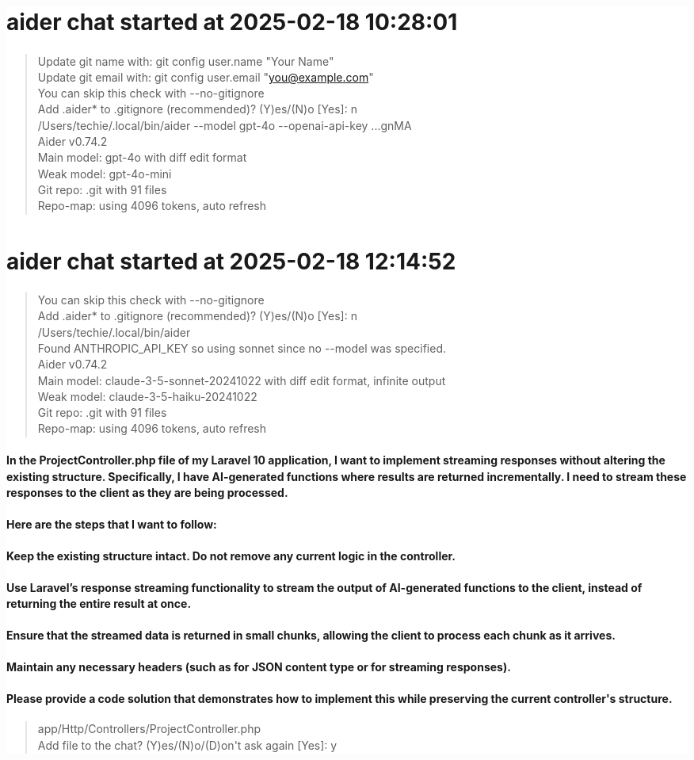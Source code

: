 # aider chat started at 2025-02-18 10:28:01

> Update git name with: git config user.name "Your Name"  
> Update git email with: git config user.email "you@example.com"  
> You can skip this check with --no-gitignore  
> Add .aider* to .gitignore (recommended)? (Y)es/(N)o [Yes]: n  
> /Users/techie/.local/bin/aider --model gpt-4o --openai-api-key ...gnMA  
> Aider v0.74.2  
> Main model: gpt-4o with diff edit format  
> Weak model: gpt-4o-mini  
> Git repo: .git with 91 files  
> Repo-map: using 4096 tokens, auto refresh  

# aider chat started at 2025-02-18 12:14:52

> You can skip this check with --no-gitignore  
> Add .aider* to .gitignore (recommended)? (Y)es/(N)o [Yes]: n  
> /Users/techie/.local/bin/aider  
> Found ANTHROPIC_API_KEY so using sonnet since no --model was specified.  
> Aider v0.74.2  
> Main model: claude-3-5-sonnet-20241022 with diff edit format, infinite output  
> Weak model: claude-3-5-haiku-20241022  
> Git repo: .git with 91 files  
> Repo-map: using 4096 tokens, auto refresh  

#### In the ProjectController.php file of my Laravel 10 application, I want to implement streaming responses without altering the existing structure. Specifically, I have AI-generated functions where results are returned incrementally. I need to stream these responses to the client as they are being processed.  
####   
#### Here are the steps that I want to follow:  
####   
#### Keep the existing structure intact. Do not remove any current logic in the controller.  
#### Use Laravel’s response streaming functionality to stream the output of AI-generated functions to the client, instead of returning the entire result at once.  
#### Ensure that the streamed data is returned in small chunks, allowing the client to process each chunk as it arrives.  
#### Maintain any necessary headers (such as for JSON content type or for streaming responses).  
#### Please provide a code solution that demonstrates how to implement this while preserving the current controller's structure.  
> app/Http/Controllers/ProjectController.php  
> Add file to the chat? (Y)es/(N)o/(D)on't ask again [Yes]: y  
